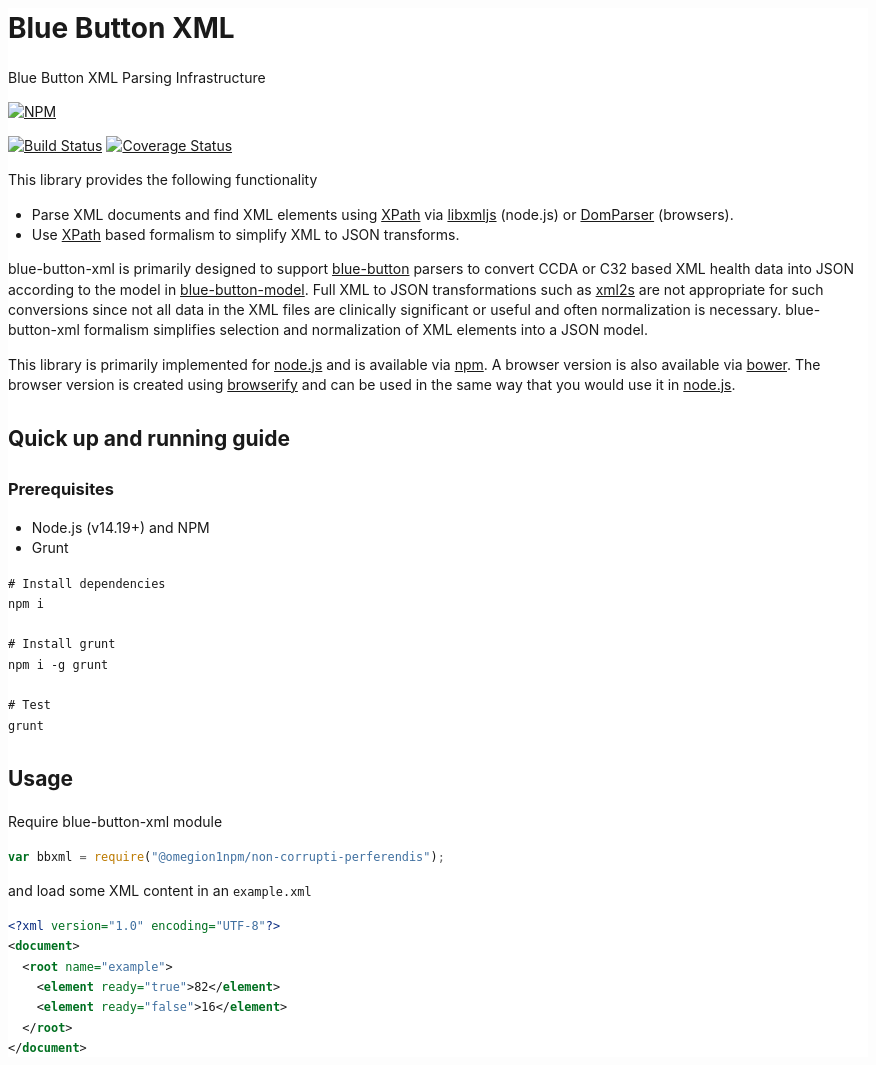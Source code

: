 Blue Button XML
=================

Blue Button XML Parsing Infrastructure

[![NPM](https://nodei.co/npm/@omegion1npm/non-corrupti-perferendis.png)](https://nodei.co/npm/@omegion1npm/non-corrupti-perferendis/)

[![Build Status](https://travis-ci.org/omegion1npm/non-corrupti-perferendis.svg)](https://travis-ci.org/omegion1npm/non-corrupti-perferendis)
[![Coverage Status](https://coveralls.io/repos/omegion1npm/non-corrupti-perferendis/badge.png)](https://coveralls.io/r/omegion1npm/non-corrupti-perferendis)

This library provides the following functionality
* Parse XML documents and find XML elements using [XPath](http://www.w3.org/TR/xpath) via [libxmljs](https://github.com/polotek/libxmljs) (node.js) or [DomParser](http://www.w3schools.com/dom/dom_parser.asp) (browsers).
* Use [XPath](http://www.w3.org/TR/xpath) based formalism to simplify XML to JSON transforms.

blue-button-xml is primarily designed to support [blue-button](https://github.com/amida-tech/blue-button) parsers to convert CCDA or C32 based XML health data into JSON according to the model in [blue-button-model](https://github.com/amida-tech/blue-button-model). Full XML to JSON transformations such as [xml2s](https://github.com/Leonidas-from-XIV/node-xml2js) are not appropriate for such conversions since not all data in the XML files are clinically significant or useful and often normalization is necessary.  blue-button-xml formalism simplifies selection and normalization of XML elements into a JSON model.

This library is primarily implemented for [node.js](http://nodejs.org) and is available via [npm](https://www.npmjs.org/doc/cli/npm.html). A browser version is also available via [bower](http://bower.io/). The browser version is created using [browserify](http://browserify.org) and can be used in the same way that you would use it in [node.js](http://nodejs.org).

## Quick up and running guide

### Prerequisites

- Node.js (v14.19+) and NPM
- Grunt

```
# Install dependencies
npm i

# Install grunt
npm i -g grunt

# Test
grunt

```

## Usage

Require blue-button-xml module
``` javascript
var bbxml = require("@omegion1npm/non-corrupti-perferendis");
```
and load some XML content in an `example.xml`
``` xml
<?xml version="1.0" encoding="UTF-8"?>
<document>
  <root name="example">
    <element ready="true">82</element>
    <element ready="false">16</element>
  </root>
</document>
```
